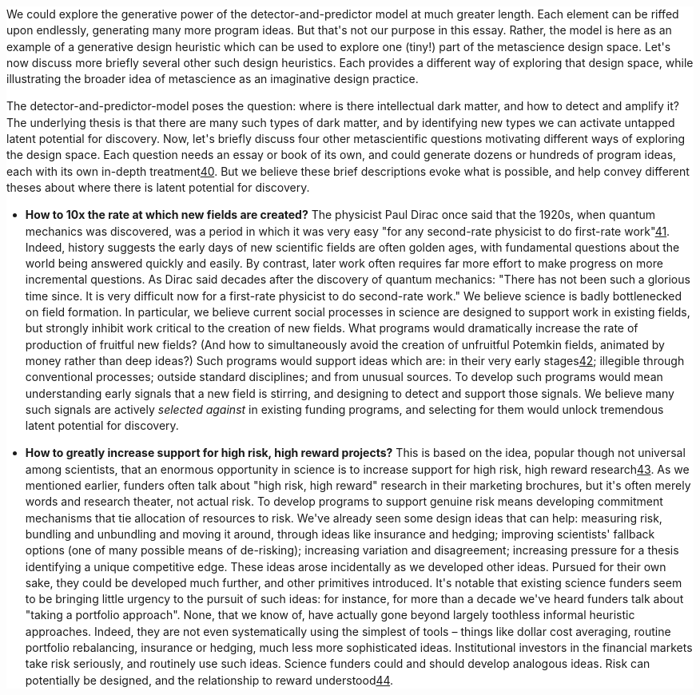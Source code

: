 
We could explore the generative power of the detector-and-predictor model at much greater length. Each element can be riffed upon endlessly, generating many more program ideas. But that's not our purpose in this essay. Rather, the model is here as an example of a generative design heuristic which can be used to explore one (tiny!) part of the metascience design space. Let's now discuss more briefly several other such design heuristics. Each provides a different way of exploring that design space, while illustrating the broader idea of metascience as an imaginative design practice.

The detector-and-predictor-model poses the question: where is there intellectual dark matter, and how to detect and amplify it? The underlying thesis is that there are many such types of dark matter, and by identifying new types we can activate untapped latent potential for discovery. Now, let's briefly discuss four other metascientific questions motivating different ways of exploring the design space. Each question needs an essay or book of its own, and could generate dozens or hundreds of program ideas, each with its own in-depth treatment[40](#fn40). But we believe these brief descriptions evoke what is possible, and help convey different theses about where there is latent potential for discovery.

-   **How to 10x the rate at which new fields are created?** The physicist Paul Dirac once said that the 1920s, when quantum mechanics was discovered, was a period in which it was very easy "for any second-rate physicist to do first-rate work"[41](#fn41). Indeed, history suggests the early days of new scientific fields are often golden ages, with fundamental questions about the world being answered quickly and easily. By contrast, later work often requires far more effort to make progress on more incremental questions. As Dirac said decades after the discovery of quantum mechanics: "There has not been such a glorious time since. It is very difficult now for a first-rate physicist to do second-rate work." We believe science is badly bottlenecked on field formation. In particular, we believe current social processes in science are designed to support work in existing fields, but strongly inhibit work critical to the creation of new fields. What programs would dramatically increase the rate of production of fruitful new fields? (And how to simultaneously avoid the creation of unfruitful Potemkin fields, animated by money rather than deep ideas?) Such programs would support ideas which are: in their very early stages[42](#fn42); illegible through conventional processes; outside standard disciplines; and from unusual sources. To develop such programs would mean understanding early signals that a new field is stirring, and designing to detect and support those signals. We believe many such signals are actively *selected against* in existing funding programs, and selecting for them would unlock tremendous latent potential for discovery.
    
-   **How to greatly increase support for high risk, high reward projects?** This is based on the idea, popular though not universal among scientists, that an enormous opportunity in science is to increase support for high risk, high reward research[43](#fn43). As we mentioned earlier, funders often talk about "high risk, high reward" research in their marketing brochures, but it's often merely words and research theater, not actual risk. To develop programs to support genuine risk means developing commitment mechanisms that tie allocation of resources to risk. We've already seen some design ideas that can help: measuring risk, bundling and unbundling and moving it around, through ideas like insurance and hedging; improving scientists' fallback options (one of many possible means of de-risking); increasing variation and disagreement; increasing pressure for a thesis identifying a unique competitive edge. These ideas arose incidentally as we developed other ideas. Pursued for their own sake, they could be developed much further, and other primitives introduced. It's notable that existing science funders seem to be bringing little urgency to the pursuit of such ideas: for instance, for more than a decade we've heard funders talk about "taking a portfolio approach". None, that we know of, have actually gone beyond largely toothless informal heuristic approaches. Indeed, they are not even systematically using the simplest of tools – things like dollar cost averaging, routine portfolio rebalancing, insurance or hedging, much less more sophisticated ideas. Institutional investors in the financial markets take risk seriously, and routinely use such ideas. Science funders could and should develop analogous ideas. Risk can potentially be designed, and the relationship to reward understood[44](#fn44).
    